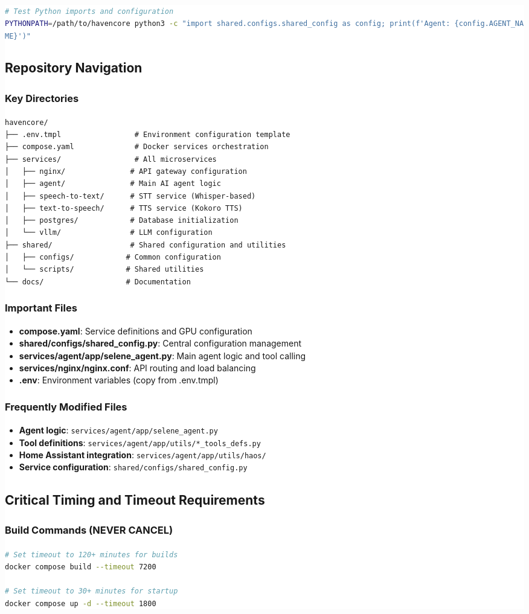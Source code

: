 ```bash
# Test Python imports and configuration
PYTHONPATH=/path/to/havencore python3 -c "import shared.configs.shared_config as config; print(f'Agent: {config.AGENT_NAME}')"
```

## Repository Navigation

### Key Directories
```
havencore/
├── .env.tmpl                 # Environment configuration template
├── compose.yaml              # Docker services orchestration
├── services/                 # All microservices
│   ├── nginx/               # API gateway configuration
│   ├── agent/               # Main AI agent logic
│   ├── speech-to-text/      # STT service (Whisper-based)
│   ├── text-to-speech/      # TTS service (Kokoro TTS)
│   ├── postgres/            # Database initialization
│   └── vllm/                # LLM configuration
├── shared/                  # Shared configuration and utilities
│   ├── configs/            # Common configuration
│   └── scripts/            # Shared utilities
└── docs/                   # Documentation
```

### Important Files
- **compose.yaml**: Service definitions and GPU configuration
- **shared/configs/shared_config.py**: Central configuration management
- **services/agent/app/selene_agent.py**: Main agent logic and tool calling
- **services/nginx/nginx.conf**: API routing and load balancing
- **.env**: Environment variables (copy from .env.tmpl)

### Frequently Modified Files
- **Agent logic**: `services/agent/app/selene_agent.py`
- **Tool definitions**: `services/agent/app/utils/*_tools_defs.py`
- **Home Assistant integration**: `services/agent/app/utils/haos/`
- **Service configuration**: `shared/configs/shared_config.py`

## Critical Timing and Timeout Requirements

### Build Commands (NEVER CANCEL)
```bash
# Set timeout to 120+ minutes for builds
docker compose build --timeout 7200

# Set timeout to 30+ minutes for startup
docker compose up -d --timeout 1800
```
